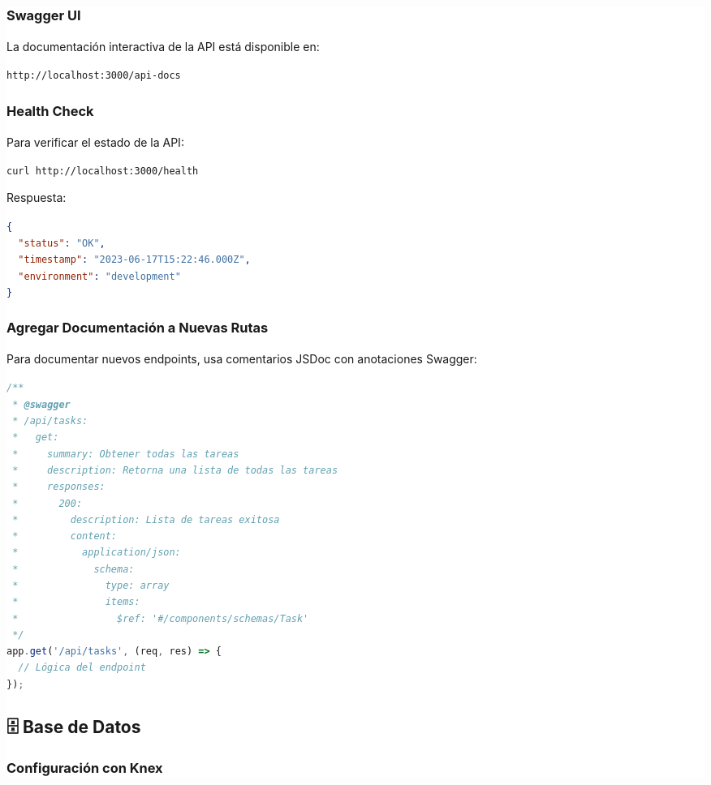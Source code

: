 ### Swagger UI

La documentación interactiva de la API está disponible en:

```
http://localhost:3000/api-docs
```

### Health Check

Para verificar el estado de la API:

```bash
curl http://localhost:3000/health
```

Respuesta:

```json
{
  "status": "OK",
  "timestamp": "2023-06-17T15:22:46.000Z",
  "environment": "development"
}
```

### Agregar Documentación a Nuevas Rutas

Para documentar nuevos endpoints, usa comentarios JSDoc con anotaciones Swagger:

```javascript
/**
 * @swagger
 * /api/tasks:
 *   get:
 *     summary: Obtener todas las tareas
 *     description: Retorna una lista de todas las tareas
 *     responses:
 *       200:
 *         description: Lista de tareas exitosa
 *         content:
 *           application/json:
 *             schema:
 *               type: array
 *               items:
 *                 $ref: '#/components/schemas/Task'
 */
app.get('/api/tasks', (req, res) => {
  // Lógica del endpoint
});
```

## 🗄️ Base de Datos

### Configuración con Knex
